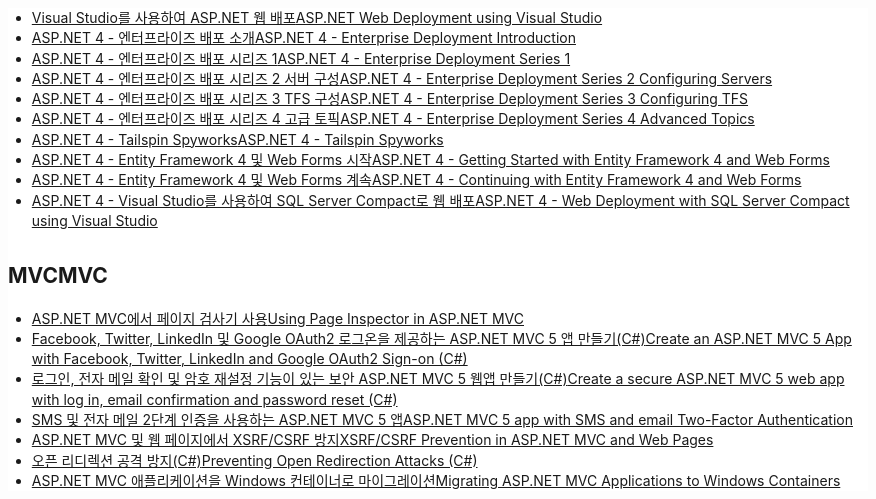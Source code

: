 * [<span data-ttu-id="c9f08-115">Visual Studio를 사용하여 ASP.NET 웹 배포</span><span class="sxs-lookup"><span data-stu-id="c9f08-115">ASP.NET Web Deployment using Visual Studio</span></span>](web-forms/overview/deployment/visual-studio-web-deployment/index.md)
* [<span data-ttu-id="c9f08-116">ASP.NET 4 - 엔터프라이즈 배포 소개</span><span class="sxs-lookup"><span data-stu-id="c9f08-116">ASP.NET 4 - Enterprise Deployment Introduction</span></span>](web-forms/overview/deployment/deploying-web-applications-in-enterprise-scenarios/index.md)
* [<span data-ttu-id="c9f08-117">ASP.NET 4 - 엔터프라이즈 배포 시리즈 1</span><span class="sxs-lookup"><span data-stu-id="c9f08-117">ASP.NET 4 - Enterprise Deployment Series 1</span></span>](web-forms/overview/deployment/web-deployment-in-the-enterprise/index.md)
* [<span data-ttu-id="c9f08-118">ASP.NET 4 - 엔터프라이즈 배포 시리즈 2 서버 구성</span><span class="sxs-lookup"><span data-stu-id="c9f08-118">ASP.NET 4 - Enterprise Deployment Series 2 Configuring Servers</span></span>](web-forms/overview/deployment/configuring-server-environments-for-web-deployment/index.md)
* [<span data-ttu-id="c9f08-119">ASP.NET 4 - 엔터프라이즈 배포 시리즈 3 TFS 구성</span><span class="sxs-lookup"><span data-stu-id="c9f08-119">ASP.NET 4 - Enterprise Deployment Series 3 Configuring TFS</span></span>](web-forms/overview/deployment/configuring-team-foundation-server-for-web-deployment/index.md)
* [<span data-ttu-id="c9f08-120">ASP.NET 4 - 엔터프라이즈 배포 시리즈 4 고급 토픽</span><span class="sxs-lookup"><span data-stu-id="c9f08-120">ASP.NET 4 - Enterprise Deployment Series 4 Advanced Topics</span></span>](web-forms/overview/deployment/advanced-enterprise-web-deployment/index.md)
* [<span data-ttu-id="c9f08-121">ASP.NET 4 - Tailspin Spyworks</span><span class="sxs-lookup"><span data-stu-id="c9f08-121">ASP.NET 4 - Tailspin Spyworks</span></span>](web-forms/overview/older-versions-getting-started/tailspin-spyworks/index.md)
* [<span data-ttu-id="c9f08-122">ASP.NET 4 - Entity Framework 4 및 Web Forms 시작</span><span class="sxs-lookup"><span data-stu-id="c9f08-122">ASP.NET 4 - Getting Started with Entity Framework 4 and Web Forms</span></span>](web-forms/overview/older-versions-getting-started/getting-started-with-ef/index.md)
* [<span data-ttu-id="c9f08-123">ASP.NET 4 - Entity Framework 4 및 Web Forms 계속</span><span class="sxs-lookup"><span data-stu-id="c9f08-123">ASP.NET 4 - Continuing with Entity Framework 4 and Web Forms</span></span>](web-forms/overview/older-versions-getting-started/continuing-with-ef/index.md)
* [<span data-ttu-id="c9f08-124">ASP.NET 4 - Visual Studio를 사용하여 SQL Server Compact로 웹 배포</span><span class="sxs-lookup"><span data-stu-id="c9f08-124">ASP.NET 4 - Web Deployment with SQL Server Compact using Visual Studio</span></span>](web-forms/overview/older-versions-getting-started/deployment-to-a-hosting-provider/index.md)

## <a name="mvc"></a><span data-ttu-id="c9f08-125">MVC</span><span class="sxs-lookup"><span data-stu-id="c9f08-125">MVC</span></span>

* [<span data-ttu-id="c9f08-126">ASP.NET MVC에서 페이지 검사기 사용</span><span class="sxs-lookup"><span data-stu-id="c9f08-126">Using Page Inspector in ASP.NET MVC</span></span>](mvc/overview/views/using-page-inspector-in-aspnet-mvc.md)
* [<span data-ttu-id="c9f08-127">Facebook, Twitter, LinkedIn 및 Google OAuth2 로그온을 제공하는 ASP.NET MVC 5 앱 만들기(C#)</span><span class="sxs-lookup"><span data-stu-id="c9f08-127">Create an ASP.NET MVC 5 App with Facebook, Twitter, LinkedIn and Google OAuth2 Sign-on (C#)</span></span>](mvc/overview/security/create-an-aspnet-mvc-5-app-with-facebook-and-google-oauth2-and-openid-sign-on.md)
* [<span data-ttu-id="c9f08-128">로그인, 전자 메일 확인 및 암호 재설정 기능이 있는 보안 ASP.NET MVC 5 웹앱 만들기(C#)</span><span class="sxs-lookup"><span data-stu-id="c9f08-128">Create a secure ASP.NET MVC 5 web app with log in, email confirmation and password reset (C#)</span></span>](mvc/overview/security/create-an-aspnet-mvc-5-web-app-with-email-confirmation-and-password-reset.md)
* [<span data-ttu-id="c9f08-129">SMS 및 전자 메일 2단계 인증을 사용하는 ASP.NET MVC 5 앱</span><span class="sxs-lookup"><span data-stu-id="c9f08-129">ASP.NET MVC 5 app with SMS and email Two-Factor Authentication</span></span>](mvc/overview/security/aspnet-mvc-5-app-with-sms-and-email-two-factor-authentication.md)
* [<span data-ttu-id="c9f08-130">ASP.NET MVC 및 웹 페이지에서 XSRF/CSRF 방지</span><span class="sxs-lookup"><span data-stu-id="c9f08-130">XSRF/CSRF Prevention in ASP.NET MVC and Web Pages</span></span>](mvc/overview/security/xsrfcsrf-prevention-in-aspnet-mvc-and-web-pages.md)
* [<span data-ttu-id="c9f08-131">오픈 리디렉션 공격 방지(C#)</span><span class="sxs-lookup"><span data-stu-id="c9f08-131">Preventing Open Redirection Attacks (C#)</span></span>](mvc/overview/security/preventing-open-redirection-attacks.md)
* [<span data-ttu-id="c9f08-132">ASP.NET MVC 애플리케이션을 Windows 컨테이너로 마이그레이션</span><span class="sxs-lookup"><span data-stu-id="c9f08-132">Migrating ASP.NET MVC Applications to Windows Containers</span></span>](mvc/overview/deployment/docker-aspnetmvc.md)